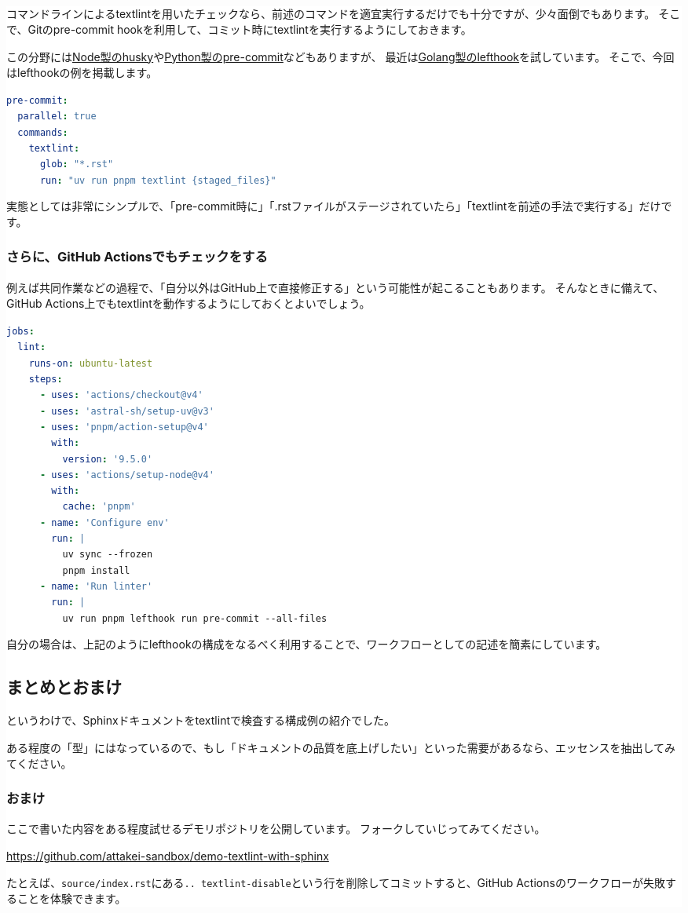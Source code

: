 コマンドラインによるtextlintを用いたチェックなら、前述のコマンドを適宜実行するだけでも十分ですが、少々面倒でもあります。
そこで、Gitのpre-commit hookを利用して、コミット時にtextlintを実行するようにしておきます。

この分野には[Node製のhusky](https://typicode.github.io/husky/)や[Python製のpre-commit](https://pre-commit.com/)などもありますが、
最近は[Golang製のlefthook](https://github.com/evilmartians/lefthook)を試しています。
そこで、今回はlefthookの例を掲載します。

```yaml:lefthook.yaml
pre-commit:
  parallel: true
  commands:
    textlint:
      glob: "*.rst"
      run: "uv run pnpm textlint {staged_files}"
```

実態としては非常にシンプルで、「pre-commit時に」「.rstファイルがステージされていたら」「textlintを前述の手法で実行する」だけです。

### さらに、GitHub Actionsでもチェックをする

例えば共同作業などの過程で、「自分以外はGitHub上で直接修正する」という可能性が起こることもあります。
そんなときに備えて、GitHub Actions上でもtextlintを動作するようにしておくとよいでしょう。

```yaml:workflow.yaml
jobs:
  lint:
    runs-on: ubuntu-latest
    steps:
      - uses: 'actions/checkout@v4'
      - uses: 'astral-sh/setup-uv@v3'
      - uses: 'pnpm/action-setup@v4'
        with:
          version: '9.5.0'
      - uses: 'actions/setup-node@v4'
        with:
          cache: 'pnpm'
      - name: 'Configure env'
        run: |
          uv sync --frozen
          pnpm install
      - name: 'Run linter'
        run: |
          uv run pnpm lefthook run pre-commit --all-files
```

自分の場合は、上記のようにlefthookの構成をなるべく利用することで、ワークフローとしての記述を簡素にしています。


## まとめとおまけ

というわけで、Sphinxドキュメントをtextlintで検査する構成例の紹介でした。

ある程度の「型」にはなっているので、もし「ドキュメントの品質を底上げしたい」といった需要があるなら、エッセンスを抽出してみてください。

### おまけ

ここで書いた内容をある程度試せるデモリポジトリを公開しています。
フォークしていじってみてください。

https://github.com/attakei-sandbox/demo-textlint-with-sphinx

たとえば、`source/index.rst`にある`.. textlint-disable`という行を削除してコミットすると、GitHub Actionsのワークフローが失敗することを体験できます。
